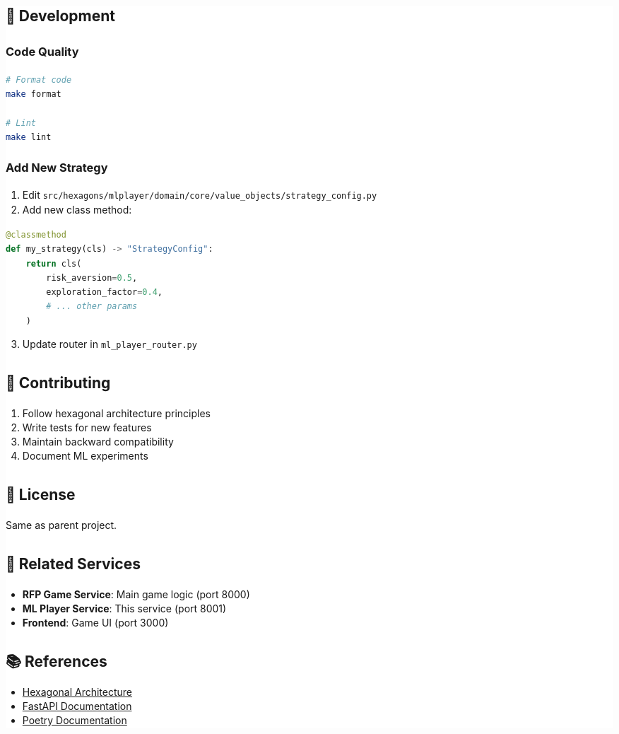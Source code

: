 ## 📝 Development

### Code Quality
```bash
# Format code
make format

# Lint
make lint
```

### Add New Strategy

1. Edit `src/hexagons/mlplayer/domain/core/value_objects/strategy_config.py`
2. Add new class method:
```python
@classmethod
def my_strategy(cls) -> "StrategyConfig":
    return cls(
        risk_aversion=0.5,
        exploration_factor=0.4,
        # ... other params
    )
```

3. Update router in `ml_player_router.py`

## 🤝 Contributing

1. Follow hexagonal architecture principles
2. Write tests for new features
3. Maintain backward compatibility
4. Document ML experiments

## 📄 License

Same as parent project.

## 🔗 Related Services

- **RFP Game Service**: Main game logic (port 8000)
- **ML Player Service**: This service (port 8001)
- **Frontend**: Game UI (port 3000)

## 📚 References

- [Hexagonal Architecture](https://alistair.cockburn.us/hexagonal-architecture/)
- [FastAPI Documentation](https://fastapi.tiangolo.com/)
- [Poetry Documentation](https://python-poetry.org/docs/)
